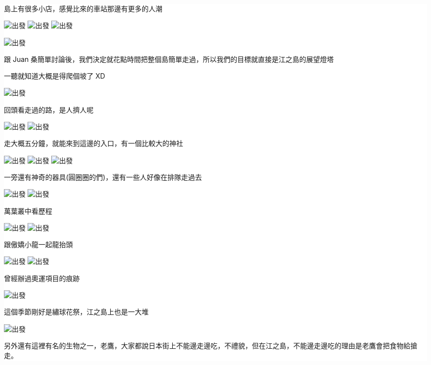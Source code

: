 島上有很多小店，感覺比來的車站那邊有更多的人潮

![出發](https://fun-song-asset.s3.ap-northeast-1.amazonaws.com/20240607/IMG_7026.JPG)
![出發](https://fun-song-asset.s3.ap-northeast-1.amazonaws.com/20240607/IMG_7027.JPG)
![出發](https://fun-song-asset.s3.ap-northeast-1.amazonaws.com/20240607/IMG_7028.JPG)

![出發](https://fun-song-asset.s3.ap-northeast-1.amazonaws.com/20240607/10.jpg)

跟 Juan 桑簡單討論後，我們決定就花點時間把整個島簡單走過，所以我們的目標就直接是江之島的展望燈塔

一聽就知道大概是得爬個坡了 XD

![出發](https://fun-song-asset.s3.ap-northeast-1.amazonaws.com/20240607/IMG_7029.JPG)

回頭看走過的路，是人擠人呢

![出發](https://fun-song-asset.s3.ap-northeast-1.amazonaws.com/20240607/IMG_7030.JPG)
![出發](https://fun-song-asset.s3.ap-northeast-1.amazonaws.com/20240607/IMG_7031.JPG)

走大概五分鐘，就能來到這邊的入口，有一個比較大的神社

![出發](https://fun-song-asset.s3.ap-northeast-1.amazonaws.com/20240607/14.jpg)
![出發](https://fun-song-asset.s3.ap-northeast-1.amazonaws.com/20240607/IMG_7032.JPG)
![出發](https://fun-song-asset.s3.ap-northeast-1.amazonaws.com/20240607/IMG_7034.JPG)

一旁還有神奇的器具(圓圈圈的們)，還有一些人好像在排隊走過去

![出發](https://fun-song-asset.s3.ap-northeast-1.amazonaws.com/20240607/IMG_7033.JPG)
![出發](https://fun-song-asset.s3.ap-northeast-1.amazonaws.com/20240607/IMG_7035.JPG)

萬葉叢中看歷程

![出發](https://fun-song-asset.s3.ap-northeast-1.amazonaws.com/20240607/IMG_7037.JPG)
![出發](https://fun-song-asset.s3.ap-northeast-1.amazonaws.com/20240607/IMG_7041.JPG)

跟傲嬌小龍一起龍抬頭

![出發](https://fun-song-asset.s3.ap-northeast-1.amazonaws.com/20240607/11.jpg)
![出發](https://fun-song-asset.s3.ap-northeast-1.amazonaws.com/20240607/IMG_7044.JPG)

曾經辦過奧運項目的痕跡

![出發](https://fun-song-asset.s3.ap-northeast-1.amazonaws.com/20240607/IMG_7046.JPG)

這個季節剛好是繡球花祭，江之島上也是一大堆

![出發](https://fun-song-asset.s3.ap-northeast-1.amazonaws.com/20240607/IMG_7047.JPG)

另外還有這裡有名的生物之一，老鷹，大家都說日本街上不能邊走邊吃，不禮貌，但在江之島，不能邊走邊吃的理由是老鷹會把食物給搶走。
